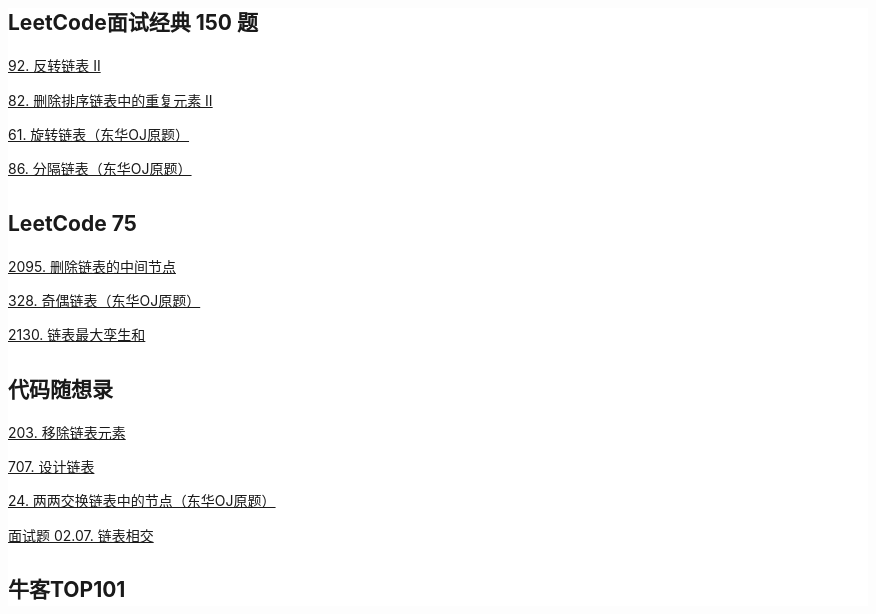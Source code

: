 




## LeetCode面试经典 150 题

[92. 反转链表 II](https://leetcode.cn/problems/reverse-linked-list-ii/)

[82. 删除排序链表中的重复元素 II](https://leetcode.cn/problems/remove-duplicates-from-sorted-list-ii/)

[61. 旋转链表（东华OJ原题）](https://leetcode.cn/problems/rotate-list/)

[86. 分隔链表（东华OJ原题）](https://leetcode.cn/problems/partition-list/)







## LeetCode 75

[2095. 删除链表的中间节点](https://leetcode.cn/problems/delete-the-middle-node-of-a-linked-list/)

[328. 奇偶链表（东华OJ原题）](https://leetcode.cn/problems/odd-even-linked-list/)

[2130. 链表最大孪生和](https://leetcode.cn/problems/maximum-twin-sum-of-a-linked-list/)







## 代码随想录

[203. 移除链表元素](https://leetcode.cn/problems/remove-linked-list-elements/)

[707. 设计链表](https://leetcode.cn/problems/design-linked-list/)

[24. 两两交换链表中的节点（东华OJ原题）](https://leetcode.cn/problems/swap-nodes-in-pairs/)

[面试题 02.07. 链表相交](https://leetcode.cn/problems/intersection-of-two-linked-lists-lcci/)









## 牛客TOP101

















